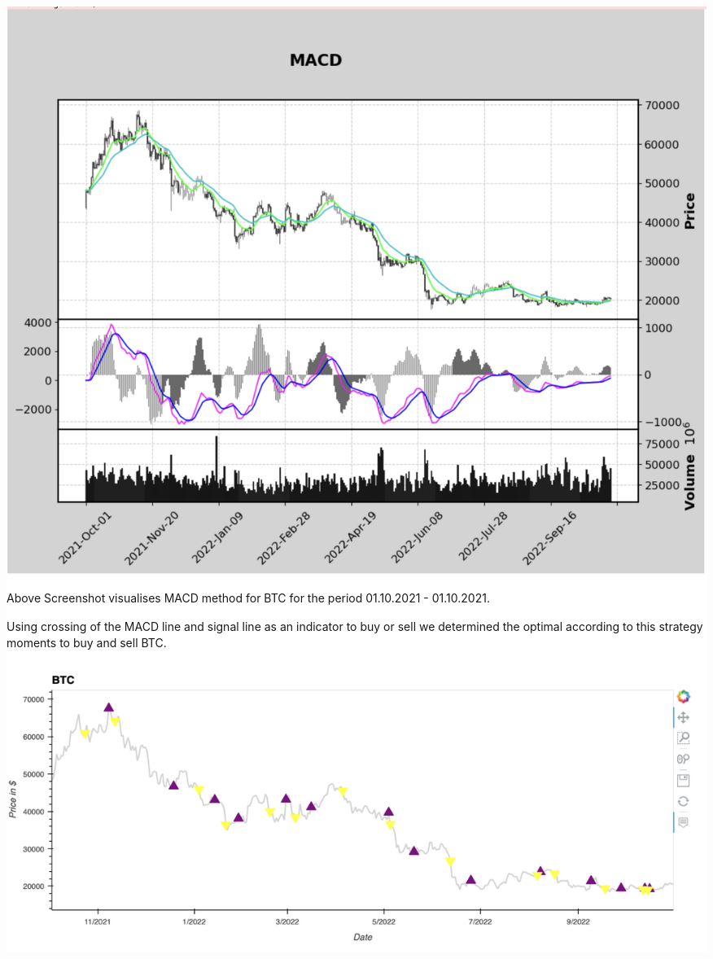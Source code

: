 ![[Screenshot](.../Resources/MACD_Vicky/pic_1.png)](https://github.com/RJSMART-11/Project-2-Group-3/blob/main/Resources/MACD_Vicky/pic_1.png)

Above Screenshot visualises MACD method for BTC for the period 01.10.2021 - 01.10.2021.

Using crossing of the MACD line and signal line as an indicator to buy or sell we determined the optimal according to this strategy moments to buy and sell BTC.

![[Screenshot](../Resources/MACD_Vicky/pic_2.png)](https://github.com/RJSMART-11/Project-2-Group-3/blob/main/Resources/MACD_Vicky/pic_2.png)
